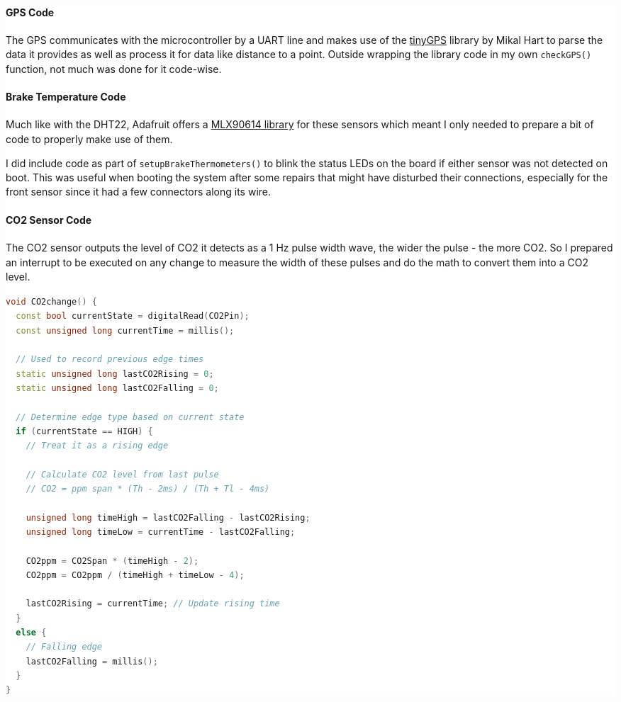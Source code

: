 #### GPS Code

The GPS communicates with the microcontroller by a UART line and makes use of the [tinyGPS](https://github.com/mikalhart/TinyGPS) library by Mikal Hart to parse the data it provides as well as process it for data like distance to a point. Outside wrapping the library code in my own `checkGPS()` function, not much was done for it code-wise.

#### Brake Temperature Code

Much like with the DHT22, Adafruit offers a [MLX90614 library](https://github.com/adafruit/Adafruit-MLX90614-Library) for these sensors which meant I only needed to prepare a bit of code to properly make use of them. 

I did include code as part of `setupBrakeThermometers()` to blink the status LEDs on the board if either sensor was not detected on boot. This was useful when booting the system after some repairs that might have disturbed their connections, especially for the front sensor since it had a few connectors along its wire.

#### CO2 Sensor Code

The CO2 sensor outputs the level of CO2 it detects as a 1&nbsp;Hz pulse width wave, the wider the pulse - the more CO2. So I prepared an interrupt to be executed on any change to measure the width of these pulses and do the math to convert them into a CO2 level.

```cpp
void CO2change() {
  const bool currentState = digitalRead(CO2Pin);
  const unsigned long currentTime = millis();

  // Used to record previous edge times
  static unsigned long lastCO2Rising = 0;
  static unsigned long lastCO2Falling = 0;

  // Determine edge type based on current state
  if (currentState == HIGH) {
    // Treat it as a rising edge

    // Calculate CO2 level from last pulse
    // CO2 = ppm span * (Th - 2ms) / (Th + Tl - 4ms)

    unsigned long timeHigh = lastCO2Falling - lastCO2Rising;
    unsigned long timeLow = currentTime - lastCO2Falling;

    CO2ppm = CO2Span * (timeHigh - 2);
    CO2ppm = CO2ppm / (timeHigh + timeLow - 4);

    lastCO2Rising = currentTime; // Update rising time
  }
  else {
    // Falling edge
    lastCO2Falling = millis();
  }
}
```
